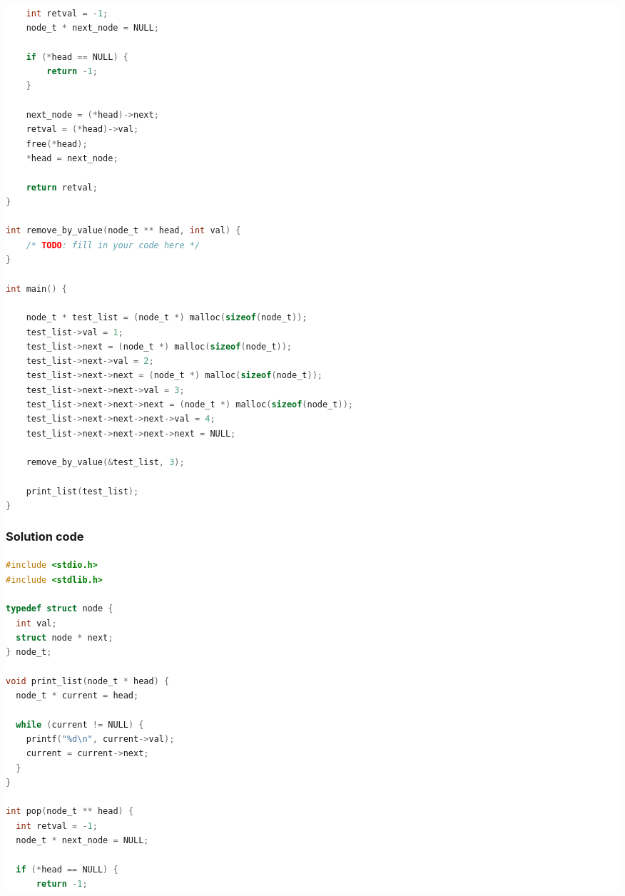 ```C
    int retval = -1;
    node_t * next_node = NULL;

    if (*head == NULL) {
        return -1;
    }

    next_node = (*head)->next;
    retval = (*head)->val;
    free(*head);
    *head = next_node;

    return retval;
}

int remove_by_value(node_t ** head, int val) {
    /* TODO: fill in your code here */
}

int main() {

    node_t * test_list = (node_t *) malloc(sizeof(node_t));
    test_list->val = 1;
    test_list->next = (node_t *) malloc(sizeof(node_t));
    test_list->next->val = 2;
    test_list->next->next = (node_t *) malloc(sizeof(node_t));
    test_list->next->next->val = 3;
    test_list->next->next->next = (node_t *) malloc(sizeof(node_t));
    test_list->next->next->next->val = 4;
    test_list->next->next->next->next = NULL;

    remove_by_value(&test_list, 3);

    print_list(test_list);
}
```

### Solution code

```C
#include <stdio.h>
#include <stdlib.h>

typedef struct node {
  int val;
  struct node * next;
} node_t;

void print_list(node_t * head) {
  node_t * current = head;

  while (current != NULL) {
    printf("%d\n", current->val);
    current = current->next;
  }
}

int pop(node_t ** head) {
  int retval = -1;
  node_t * next_node = NULL;

  if (*head == NULL) {
      return -1;
```